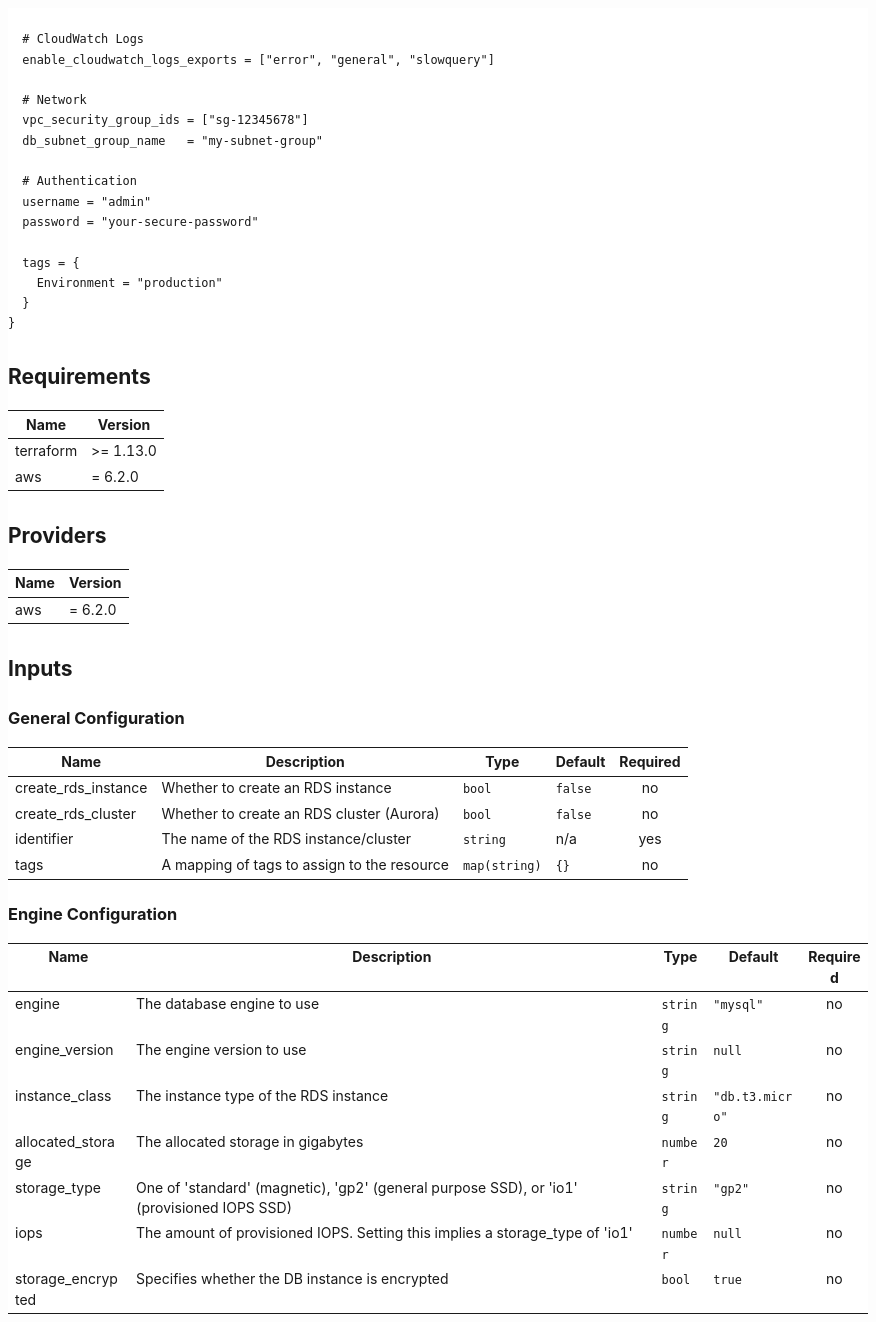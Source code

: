 ```hcl
  
  # CloudWatch Logs
  enable_cloudwatch_logs_exports = ["error", "general", "slowquery"]
  
  # Network
  vpc_security_group_ids = ["sg-12345678"]
  db_subnet_group_name   = "my-subnet-group"
  
  # Authentication
  username = "admin"
  password = "your-secure-password"
  
  tags = {
    Environment = "production"
  }
}
```

## Requirements

| Name | Version |
|------|---------|
| terraform | >= 1.13.0 |
| aws | = 6.2.0 |

## Providers

| Name | Version |
|------|---------|
| aws | = 6.2.0 |

## Inputs

### General Configuration

| Name | Description | Type | Default | Required |
|------|-------------|------|---------|:--------:|
| create_rds_instance | Whether to create an RDS instance | `bool` | `false` | no |
| create_rds_cluster | Whether to create an RDS cluster (Aurora) | `bool` | `false` | no |
| identifier | The name of the RDS instance/cluster | `string` | n/a | yes |
| tags | A mapping of tags to assign to the resource | `map(string)` | `{}` | no |

### Engine Configuration

| Name | Description | Type | Default | Required |
|------|-------------|------|---------|:--------:|
| engine | The database engine to use | `string` | `"mysql"` | no |
| engine_version | The engine version to use | `string` | `null` | no |
| instance_class | The instance type of the RDS instance | `string` | `"db.t3.micro"` | no |
| allocated_storage | The allocated storage in gigabytes | `number` | `20` | no |
| storage_type | One of 'standard' (magnetic), 'gp2' (general purpose SSD), or 'io1' (provisioned IOPS SSD) | `string` | `"gp2"` | no |
| iops | The amount of provisioned IOPS. Setting this implies a storage_type of 'io1' | `number` | `null` | no |
| storage_encrypted | Specifies whether the DB instance is encrypted | `bool` | `true` | no |